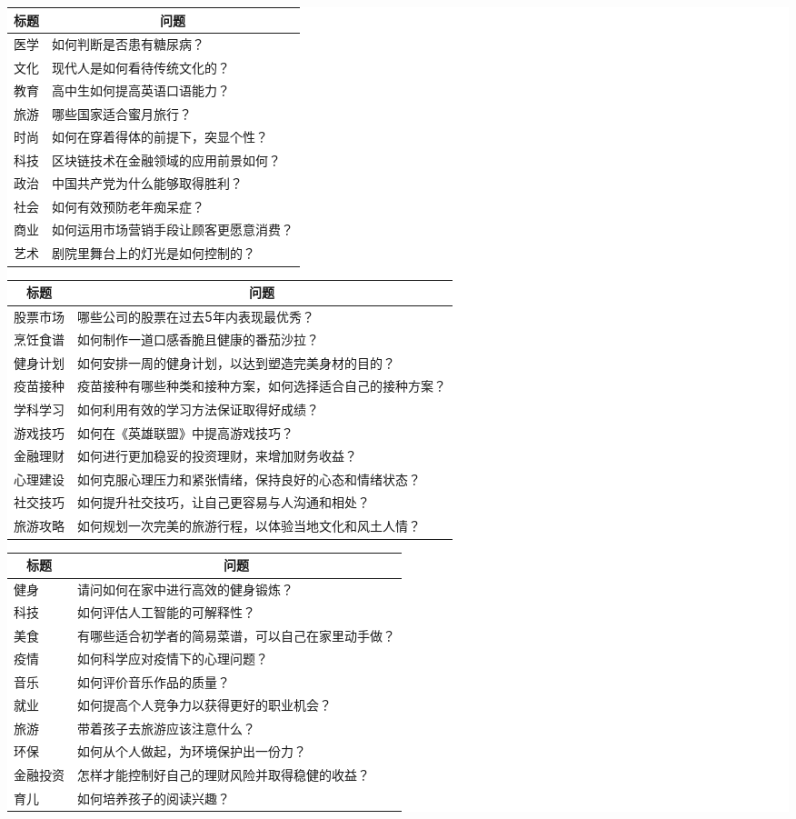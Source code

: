 |标题|问题|
|---|---|
|医学|如何判断是否患有糖尿病？|
|文化|现代人是如何看待传统文化的？|
|教育|高中生如何提高英语口语能力？|
|旅游|哪些国家适合蜜月旅行？|
|时尚|如何在穿着得体的前提下，突显个性？|
|科技|区块链技术在金融领域的应用前景如何？|
|政治|中国共产党为什么能够取得胜利？|
|社会|如何有效预防老年痴呆症？|
|商业|如何运用市场营销手段让顾客更愿意消费？|
|艺术|剧院里舞台上的灯光是如何控制的？|

| 标题                                   | 问题                                                         |
| -------------------------------------- | ------------------------------------------------------------ |
| 股票市场     | 哪些公司的股票在过去5年内表现最优秀？ |
| 烹饪食谱   | 如何制作一道口感香脆且健康的番茄沙拉？ |
| 健身计划   | 如何安排一周的健身计划，以达到塑造完美身材的目的？ |
| 疫苗接种   | 疫苗接种有哪些种类和接种方案，如何选择适合自己的接种方案？|
| 学科学习 | 如何利用有效的学习方法保证取得好成绩？ |
| 游戏技巧   | 如何在《英雄联盟》中提高游戏技巧？ |
| 金融理财   | 如何进行更加稳妥的投资理财，来增加财务收益？ |
| 心理建设   | 如何克服心理压力和紧张情绪，保持良好的心态和情绪状态？ |
| 社交技巧   | 如何提升社交技巧，让自己更容易与人沟通和相处？ |
| 旅游攻略 | 如何规划一次完美的旅游行程，以体验当地文化和风土人情？ |

| 标题                   | 问题                                                                                                                                                                                                                                                         |
|------------------------|--------------------------------------------------------------------------------------------------------------------------------------------------------------------------------------------------------------------------------------------------------------|
| 健身                  | 请问如何在家中进行高效的健身锻炼？                                                                                                                                                                                                                         |
| 科技                  | 如何评估人工智能的可解释性？                                                                                                                                                                                                                                 |
| 美食                  | 有哪些适合初学者的简易菜谱，可以自己在家里动手做？                                                                                                                                                                                                         |
| 疫情                  | 如何科学应对疫情下的心理问题？                                                                                                                                                                                                                               |
| 音乐                  | 如何评价音乐作品的质量？                                                                                                                                                                                                                                     |
| 就业                  | 如何提高个人竞争力以获得更好的职业机会？                                                                                                                                                                                                                     |
| 旅游                  | 带着孩子去旅游应该注意什么？                                                                                                                                                                                                                                 |
| 环保                  | 如何从个人做起，为环境保护出一份力？                                                                                                                                                                                                                         |
| 金融投资              | 怎样才能控制好自己的理财风险并取得稳健的收益？                                                                                                                                                                                                               |
| 育儿                  | 如何培养孩子的阅读兴趣？                                                                                                                                                                                                                                     |
